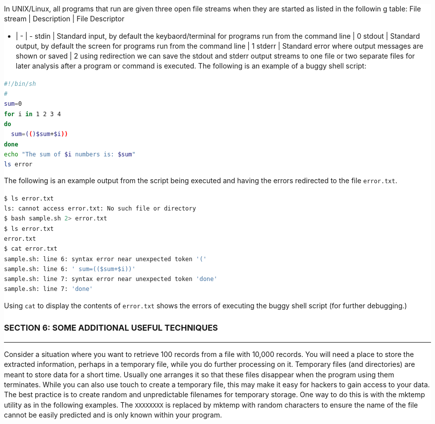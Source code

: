 In UNIX/Linux, all programs that run are given three open file streams when they are started as listed in the followin g table:
File stream | Description | File Descriptor
- | - | -
stdin | Standard input, by default the keybaord/terminal for programs run from the command line | 0
stdout | Standard output, by default the screen for programs run from the command line | 1
stderr | Standard error where output messages are shown or saved | 2
using redirection we can save the stdout and stderr output streams to one file or two separate files for later analysis after a program or command is executed.
The following is an example of a buggy shell script:
```bash
#!/bin/sh
#
sum=0
for i in 1 2 3 4
do
  sum=(()$sum+$i))
done
echo "The sum of $i numbers is: $sum"
ls error
```
The following is an example output from the script being executed and having the errors redirected to the file ` error.txt `.
```bash
$ ls error.txt
ls: cannot access error.txt: No such file or directory
$ bash sample.sh 2> error.txt
$ ls error.txt
error.txt
$ cat error.txt
sample.sh: line 6: syntax error near unexpected token '('
sample.sh: line 6: ' sum=(($sum+$i))'
sample.sh: line 7: syntax error near unexpected token 'done'
sample.sh: line 7: 'done'
```
Using ` cat ` to display the contents of ` error.txt ` shows the errors of executing the buggy shell script (for further debugging.)

### SECTION 6: SOME ADDITIONAL USEFUL TECHNIQUES
___

Consider a situation where you want to retrieve 100 records from a file with 10,000 records.
You will need a place to store the extracted information, perhaps in a temporary file, while you do further processing on it.
Temporary files (and directories) are meant to store data for a short time.
Usually one arranges it so that these files disappear when the program using them terminates.
While you can also use touch to create a temporary file, this may make it easy for hackers to gain access to your data.
The best practice is to create random and unpredictable filenames for temporary storage.
One way to do this is with the mktemp utility as in the following examples.
The ` XXXXXXXX ` is replaced by mktemp with random characters to ensure the name of the file cannot be easily predicted and is only known within your program.
